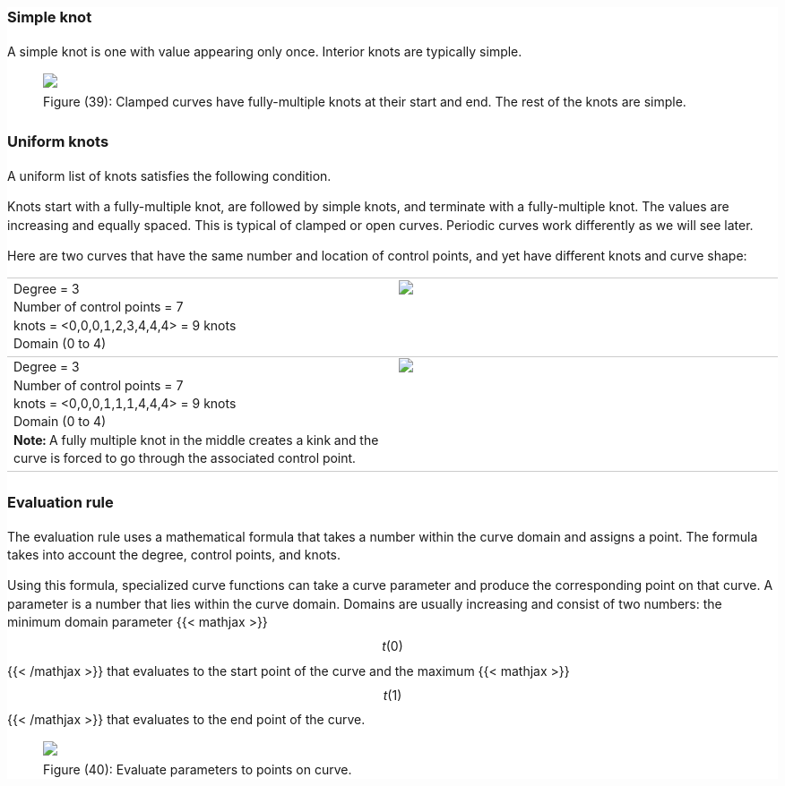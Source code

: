### Simple knot

A simple knot is one with value appearing only once. Interior knots are typically simple.

<figure>
   <img src="/images/math-image152.png" width="500px">
   <figcaption>Figure (39): Clamped curves have fully-multiple knots at their start and end. The rest of the knots are simple.</figcaption>
</figure>  

### Uniform knots

A uniform list of knots satisfies the following condition.

Knots start with a fully-multiple knot, are followed by simple knots, and terminate with a fully-multiple knot. The values are increasing and equally spaced. This is typical of clamped or open curves. Periodic curves work differently as we will see later.  

Here are two curves that have the same number and location of control points, and yet have different knots and curve shape:  

<table width="100%">  
<tr style="border-bottom: 1px solid #ccc;border-top: 1px solid #ccc;">  
<td>Degree = 3<br>
Number of control points = 7<br>
knots = <0,0,0,1,2,3,4,4,4> = 9 knots<br>
Domain (0 to 4)</td>  
<td width="50%"><img src="/images/math-image151.png"></td>  
</tr>  
<tr style="border-bottom: 1px solid #ccc;">  
<td>Degree = 3<br>
Number of control points = 7<br>
knots = <0,0,0,1,1,1,4,4,4> = 9 knots<br>
Domain (0 to 4) <br>
<b>Note:</b> A fully multiple knot in the middle creates a kink and the curve is forced to go through the associated control point.</td>  
<td><img src="/images/math-image154.png"></td>  
</tr>  
</table>  

### Evaluation rule

The evaluation rule uses a mathematical formula that takes a number within the curve domain and assigns a point. The formula takes into account the degree, control points, and knots.  

Using this formula, specialized curve functions can take a curve parameter and produce the corresponding point on that curve. A parameter is a number that lies within the curve domain. Domains are usually increasing and consist of two numbers: the minimum domain parameter {{< mathjax >}}$$t(0)$${{< /mathjax >}} that evaluates to the start point of the curve and the maximum {{< mathjax >}}$$t(1)$${{< /mathjax >}} that evaluates to the end point of the curve.   

<figure>
   <img src="/images/math-image153.png" width="500px">
   <figcaption>Figure (40): Evaluate parameters to points on curve.</figcaption>
</figure>  
